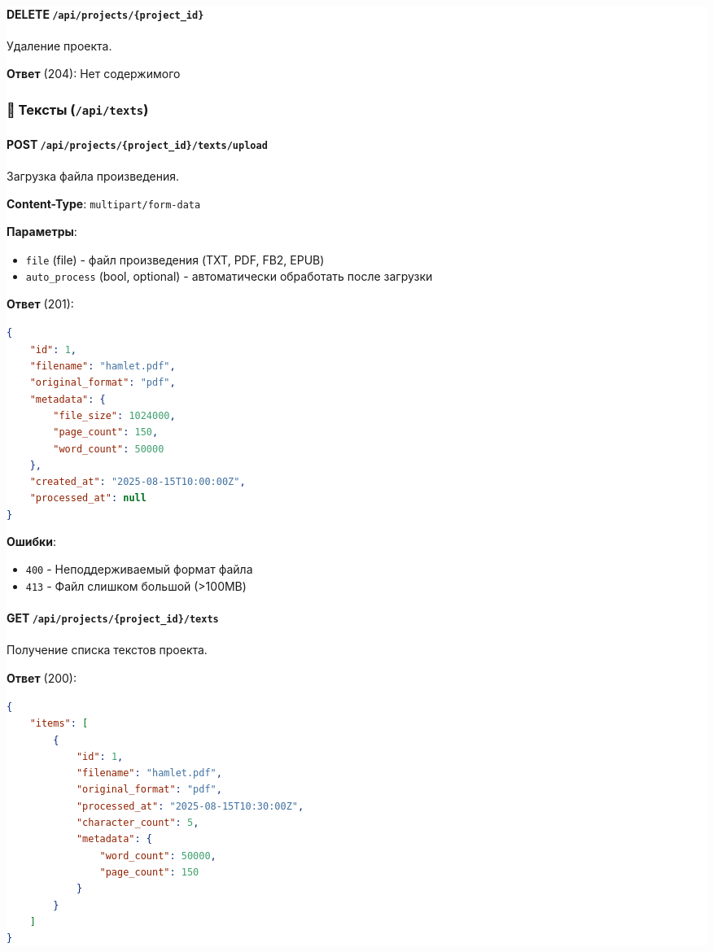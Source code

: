 #### DELETE `/api/projects/{project_id}`
Удаление проекта.

**Ответ** (204): Нет содержимого

### 📄 Тексты (`/api/texts`)

#### POST `/api/projects/{project_id}/texts/upload`
Загрузка файла произведения.

**Content-Type**: `multipart/form-data`

**Параметры**:
- `file` (file) - файл произведения (TXT, PDF, FB2, EPUB)
- `auto_process` (bool, optional) - автоматически обработать после загрузки

**Ответ** (201):
```json
{
    "id": 1,
    "filename": "hamlet.pdf",
    "original_format": "pdf",
    "metadata": {
        "file_size": 1024000,
        "page_count": 150,
        "word_count": 50000
    },
    "created_at": "2025-08-15T10:00:00Z",
    "processed_at": null
}
```

**Ошибки**:
- `400` - Неподдерживаемый формат файла
- `413` - Файл слишком большой (>100MB)

#### GET `/api/projects/{project_id}/texts`
Получение списка текстов проекта.

**Ответ** (200):
```json
{
    "items": [
        {
            "id": 1,
            "filename": "hamlet.pdf",
            "original_format": "pdf",
            "processed_at": "2025-08-15T10:30:00Z",
            "character_count": 5,
            "metadata": {
                "word_count": 50000,
                "page_count": 150
            }
        }
    ]
}
```
